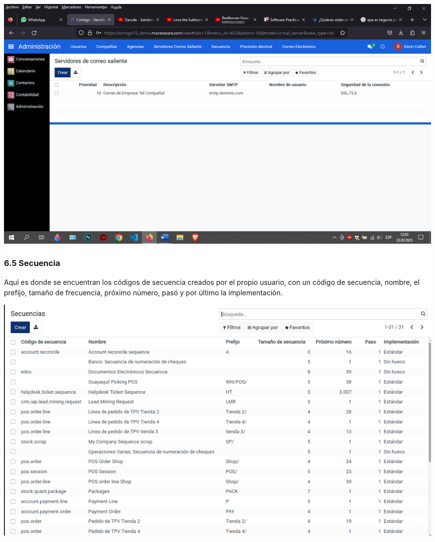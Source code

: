 ![submenu ajustes](./assets/img/6/administracion_servidor.png)



### 6.5 Secuencia
Aquí es donde se encuentran los códigos de secuencia creados por el propio usuario, con un código de secuencia, nombre, el prefijo, tamaño de frecuencia, próximo número, pasó y por último la implementación.

![submenu ajustes](./assets/img/6/administracion_secuencia.png)
